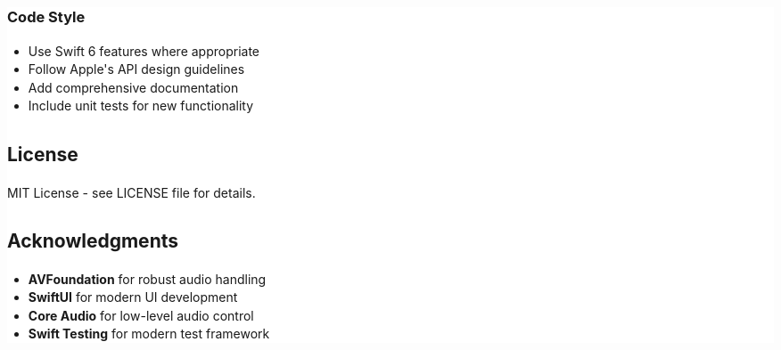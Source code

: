 ### Code Style
- Use Swift 6 features where appropriate
- Follow Apple's API design guidelines
- Add comprehensive documentation
- Include unit tests for new functionality

## License

MIT License - see LICENSE file for details.

## Acknowledgments

- **AVFoundation** for robust audio handling
- **SwiftUI** for modern UI development
- **Core Audio** for low-level audio control
- **Swift Testing** for modern test framework